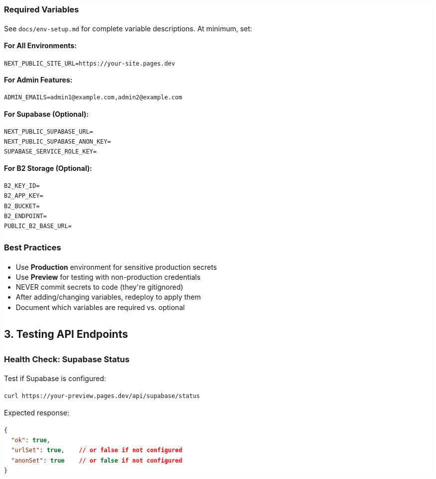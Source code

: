 ### Required Variables

See `docs/env-setup.md` for complete variable descriptions. At minimum, set:

**For All Environments:**
```
NEXT_PUBLIC_SITE_URL=https://your-site.pages.dev
```

**For Admin Features:**
```
ADMIN_EMAILS=admin1@example.com,admin2@example.com
```

**For Supabase (Optional):**
```
NEXT_PUBLIC_SUPABASE_URL=
NEXT_PUBLIC_SUPABASE_ANON_KEY=
SUPABASE_SERVICE_ROLE_KEY=
```

**For B2 Storage (Optional):**
```
B2_KEY_ID=
B2_APP_KEY=
B2_BUCKET=
B2_ENDPOINT=
PUBLIC_B2_BASE_URL=
```

### Best Practices

- Use **Production** environment for sensitive production secrets
- Use **Preview** for testing with non-production credentials
- NEVER commit secrets to code (they're gitignored)
- After adding/changing variables, redeploy to apply them
- Document which variables are required vs. optional

## 3. Testing API Endpoints

### Health Check: Supabase Status

Test if Supabase is configured:

```bash
curl https://your-preview.pages.dev/api/supabase/status
```

Expected response:
```json
{
  "ok": true,
  "urlSet": true,    // or false if not configured
  "anonSet": true    // or false if not configured
}
```
